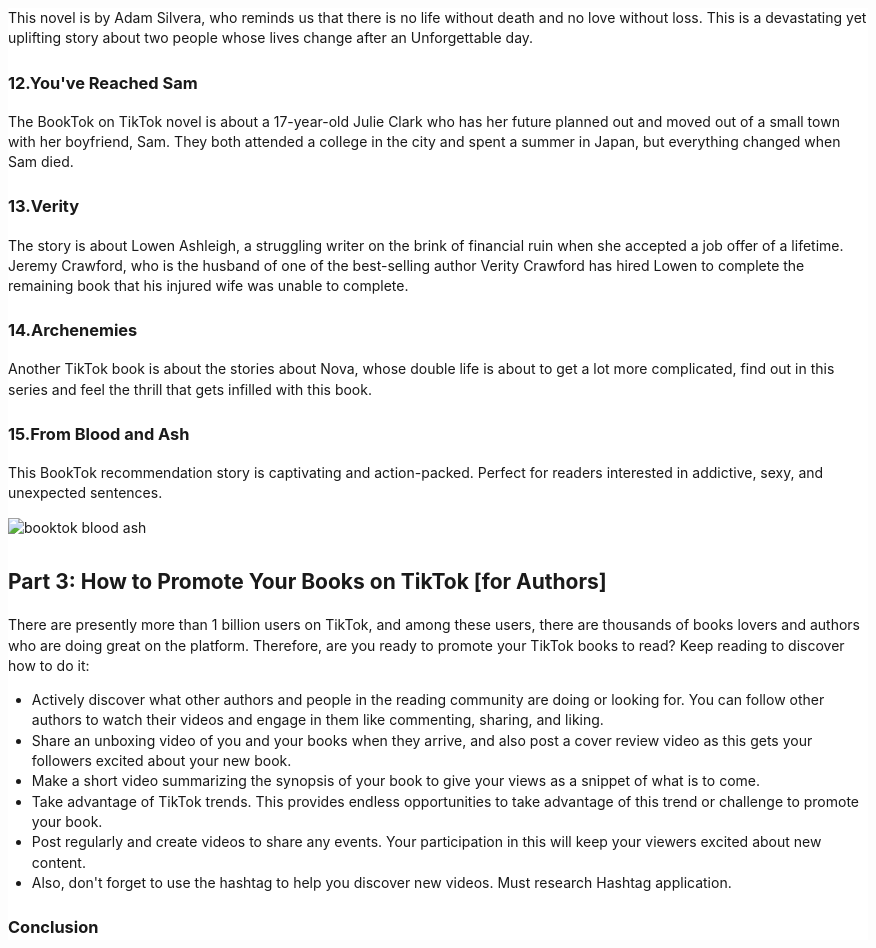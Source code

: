 This novel is by Adam Silvera, who reminds us that there is no life without death and no love without loss. This is a devastating yet uplifting story about two people whose lives change after an Unforgettable day.

### 12.You've Reached Sam

The BookTok on TikTok novel is about a 17-year-old Julie Clark who has her future planned out and moved out of a small town with her boyfriend, Sam. They both attended a college in the city and spent a summer in Japan, but everything changed when Sam died.

### 13.Verity

The story is about Lowen Ashleigh, a struggling writer on the brink of financial ruin when she accepted a job offer of a lifetime. Jeremy Crawford, who is the husband of one of the best-selling author Verity Crawford has hired Lowen to complete the remaining book that his injured wife was unable to complete.

### 14.Archenemies

Another TikTok book is about the stories about Nova, whose double life is about to get a lot more complicated, find out in this series and feel the thrill that gets infilled with this book.

### 15.From Blood and Ash

This BookTok recommendation story is captivating and action-packed. Perfect for readers interested in addictive, sexy, and unexpected sentences.

![booktok blood ash](https://images.wondershare.com/filmora/article-images/2022/booktok-blood-ash.jpg)

## Part 3: How to Promote Your Books on TikTok \[for Authors\]

There are presently more than 1 billion users on TikTok, and among these users, there are thousands of books lovers and authors who are doing great on the platform. Therefore, are you ready to promote your TikTok books to read? Keep reading to discover how to do it:

* Actively discover what other authors and people in the reading community are doing or looking for. You can follow other authors to watch their videos and engage in them like commenting, sharing, and liking.
* Share an unboxing video of you and your books when they arrive, and also post a cover review video as this gets your followers excited about your new book.
* Make a short video summarizing the synopsis of your book to give your views as a snippet of what is to come.
* Take advantage of TikTok trends. This provides endless opportunities to take advantage of this trend or challenge to promote your book.
* Post regularly and create videos to share any events. Your participation in this will keep your viewers excited about new content.
* Also, don't forget to use the hashtag to help you discover new videos. Must research Hashtag application.

### Conclusion
